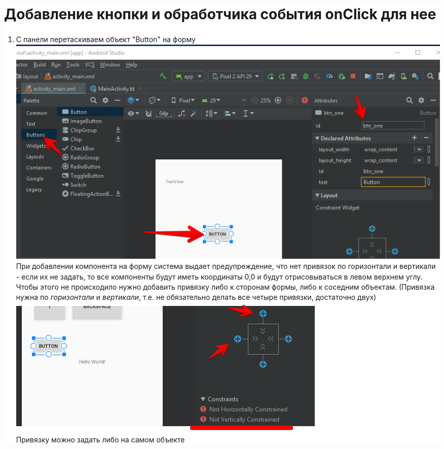 # Добавление кнопки и обработчика события onClick для нее

1. С панели перетаскиваем объект "Button" на форму
![добавление кнопки](/img/as010.png)  
При добавлении компонента на форму система выдает предупреждение, что нет привязок по горизонтали и вертикали - если их не задать, то все компоненты будут иметь координаты 0,0 и будут отрисовываться в левом верхнем углу. Чтобы этого не происходило нужно добавить привязку либо к сторонам формы, либо к соседним объектам. (Привязка нужна по *горизонтали* и *вертикали*, т.е. не обязательно делать все четыре привязки, достаточно двух)
![добавление кнопки](/img/as013.png)  
Привязку можно задать либо на самом объекте  